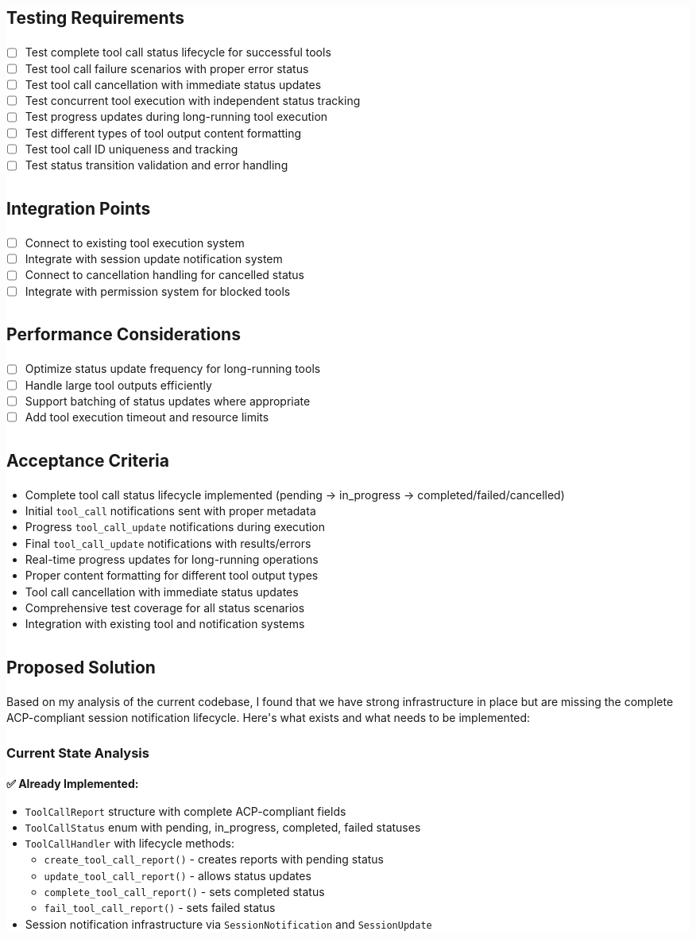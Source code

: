 ## Testing Requirements
- [ ] Test complete tool call status lifecycle for successful tools
- [ ] Test tool call failure scenarios with proper error status
- [ ] Test tool call cancellation with immediate status updates
- [ ] Test concurrent tool execution with independent status tracking
- [ ] Test progress updates during long-running tool execution
- [ ] Test different types of tool output content formatting
- [ ] Test tool call ID uniqueness and tracking
- [ ] Test status transition validation and error handling

## Integration Points
- [ ] Connect to existing tool execution system
- [ ] Integrate with session update notification system
- [ ] Connect to cancellation handling for cancelled status
- [ ] Integrate with permission system for blocked tools

## Performance Considerations
- [ ] Optimize status update frequency for long-running tools
- [ ] Handle large tool outputs efficiently
- [ ] Support batching of status updates where appropriate
- [ ] Add tool execution timeout and resource limits

## Acceptance Criteria
- Complete tool call status lifecycle implemented (pending → in_progress → completed/failed/cancelled)
- Initial `tool_call` notifications sent with proper metadata
- Progress `tool_call_update` notifications during execution
- Final `tool_call_update` notifications with results/errors
- Real-time progress updates for long-running operations
- Proper content formatting for different tool output types
- Tool call cancellation with immediate status updates
- Comprehensive test coverage for all status scenarios
- Integration with existing tool and notification systems

## Proposed Solution

Based on my analysis of the current codebase, I found that we have strong infrastructure in place but are missing the complete ACP-compliant session notification lifecycle. Here's what exists and what needs to be implemented:

### Current State Analysis

**✅ Already Implemented:**
- `ToolCallReport` structure with complete ACP-compliant fields
- `ToolCallStatus` enum with pending, in_progress, completed, failed statuses  
- `ToolCallHandler` with lifecycle methods:
  - `create_tool_call_report()` - creates reports with pending status
  - `update_tool_call_report()` - allows status updates
  - `complete_tool_call_report()` - sets completed status
  - `fail_tool_call_report()` - sets failed status
- Session notification infrastructure via `SessionNotification` and `SessionUpdate`
